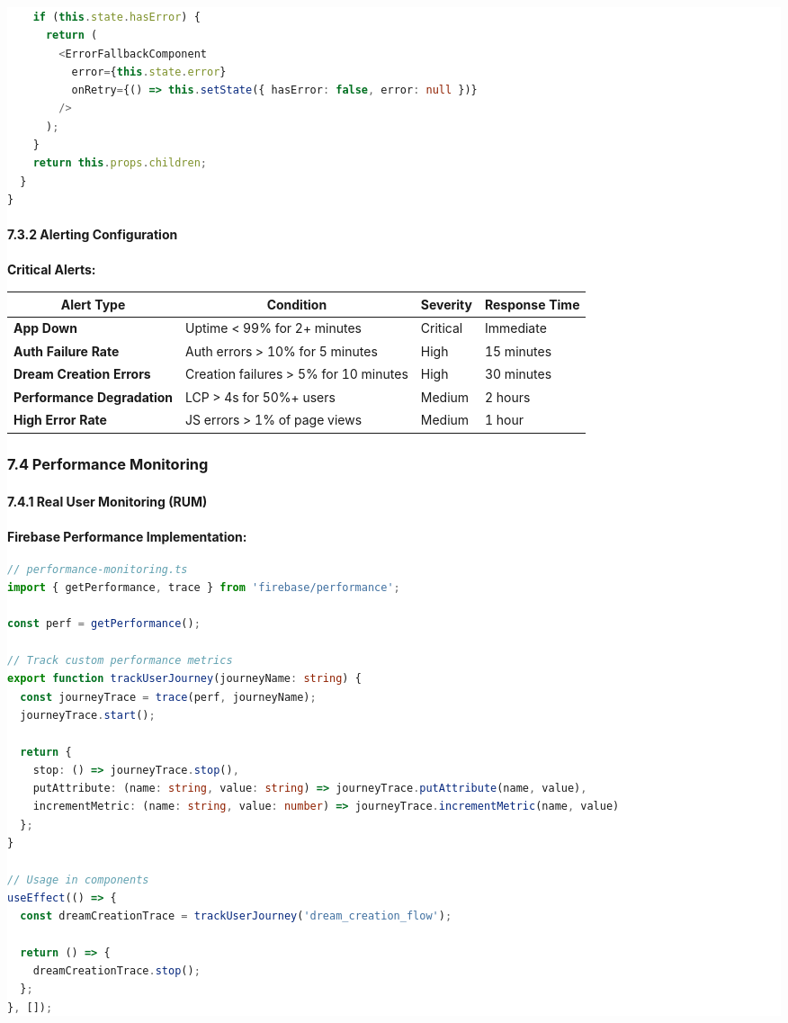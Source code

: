 ```typescript
    if (this.state.hasError) {
      return (
        <ErrorFallbackComponent 
          error={this.state.error}
          onRetry={() => this.setState({ hasError: false, error: null })}
        />
      );
    }
    return this.props.children;
  }
}
```

#### 7.3.2 Alerting Configuration
**Critical Alerts:**

| Alert Type | Condition | Severity | Response Time |
|------------|-----------|----------|---------------|
| **App Down** | Uptime < 99% for 2+ minutes | Critical | Immediate |
| **Auth Failure Rate** | Auth errors > 10% for 5 minutes | High | 15 minutes |
| **Dream Creation Errors** | Creation failures > 5% for 10 minutes | High | 30 minutes |
| **Performance Degradation** | LCP > 4s for 50%+ users | Medium | 2 hours |
| **High Error Rate** | JS errors > 1% of page views | Medium | 1 hour |

### 7.4 Performance Monitoring

#### 7.4.1 Real User Monitoring (RUM)
**Firebase Performance Implementation:**

```typescript
// performance-monitoring.ts
import { getPerformance, trace } from 'firebase/performance';

const perf = getPerformance();

// Track custom performance metrics
export function trackUserJourney(journeyName: string) {
  const journeyTrace = trace(perf, journeyName);
  journeyTrace.start();
  
  return {
    stop: () => journeyTrace.stop(),
    putAttribute: (name: string, value: string) => journeyTrace.putAttribute(name, value),
    incrementMetric: (name: string, value: number) => journeyTrace.incrementMetric(name, value)
  };
}

// Usage in components
useEffect(() => {
  const dreamCreationTrace = trackUserJourney('dream_creation_flow');
  
  return () => {
    dreamCreationTrace.stop();
  };
}, []);
```
